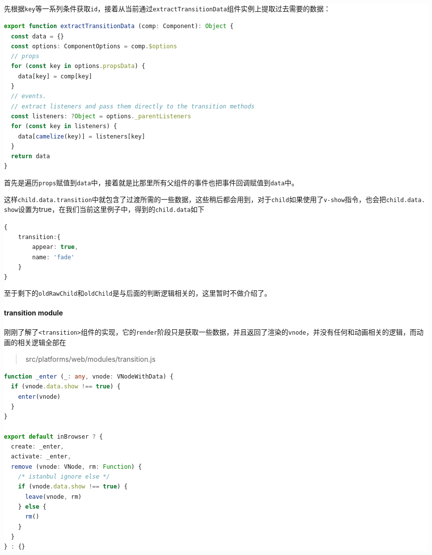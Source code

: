先根据`key`等一系列条件获取`id`，接着从当前通过`extractTransitionData`组件实例上提取过去需要的数据：

```typescript
export function extractTransitionData (comp: Component): Object {
  const data = {}
  const options: ComponentOptions = comp.$options
  // props
  for (const key in options.propsData) {
    data[key] = comp[key]
  }
  // events.
  // extract listeners and pass them directly to the transition methods
  const listeners: ?Object = options._parentListeners
  for (const key in listeners) {
    data[camelize(key)] = listeners[key]
  }
  return data
}
```

首先是遍历`props`赋值到`data`中，接着就是比那里所有父组件的事件也把事件回调赋值到`data`中。

这样`child.data.transition`中就包含了过渡所需的一些数据，这些稍后都会用到，对于`child`如果使用了`v-show`指令，也会把`child.data.show`设置为true，在我们当前这里例子中，得到的`child.data`如下

```typescript
{
    transition:{
        appear: true,
        name: 'fade'
    }
}
```

至于剩下的`oldRawChild`和`oldChild`是与后面的判断逻辑相关的，这里暂时不做介绍了。



#### transition module

刚刚了解了`<transition>`组件的实现，它的`render`阶段只是获取一些数据，并且返回了渲染的`vnode`，并没有任何和动画相关的逻辑，而动画的相关逻辑全部在

> ​	src/platforms/web/modules/transition.js

```typescript
function _enter (_: any, vnode: VNodeWithData) {
  if (vnode.data.show !== true) {
    enter(vnode)
  }
}

export default inBrowser ? {
  create: _enter,
  activate: _enter,
  remove (vnode: VNode, rm: Function) {
    /* istanbul ignore else */
    if (vnode.data.show !== true) {
      leave(vnode, rm)
    } else {
      rm()
    }
  }
} : {}
```
